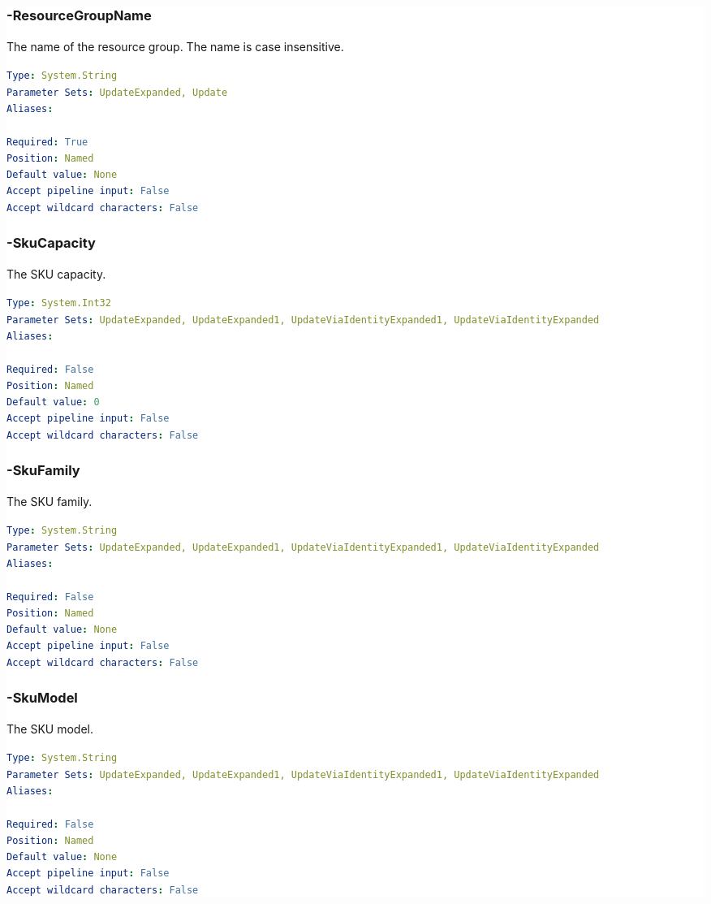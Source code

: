 ### -ResourceGroupName
The name of the resource group.
The name is case insensitive.

```yaml
Type: System.String
Parameter Sets: UpdateExpanded, Update
Aliases:

Required: True
Position: Named
Default value: None
Accept pipeline input: False
Accept wildcard characters: False
```

### -SkuCapacity
The SKU capacity.

```yaml
Type: System.Int32
Parameter Sets: UpdateExpanded, UpdateExpanded1, UpdateViaIdentityExpanded1, UpdateViaIdentityExpanded
Aliases:

Required: False
Position: Named
Default value: 0
Accept pipeline input: False
Accept wildcard characters: False
```

### -SkuFamily
The SKU family.

```yaml
Type: System.String
Parameter Sets: UpdateExpanded, UpdateExpanded1, UpdateViaIdentityExpanded1, UpdateViaIdentityExpanded
Aliases:

Required: False
Position: Named
Default value: None
Accept pipeline input: False
Accept wildcard characters: False
```

### -SkuModel
The SKU model.

```yaml
Type: System.String
Parameter Sets: UpdateExpanded, UpdateExpanded1, UpdateViaIdentityExpanded1, UpdateViaIdentityExpanded
Aliases:

Required: False
Position: Named
Default value: None
Accept pipeline input: False
Accept wildcard characters: False
```
